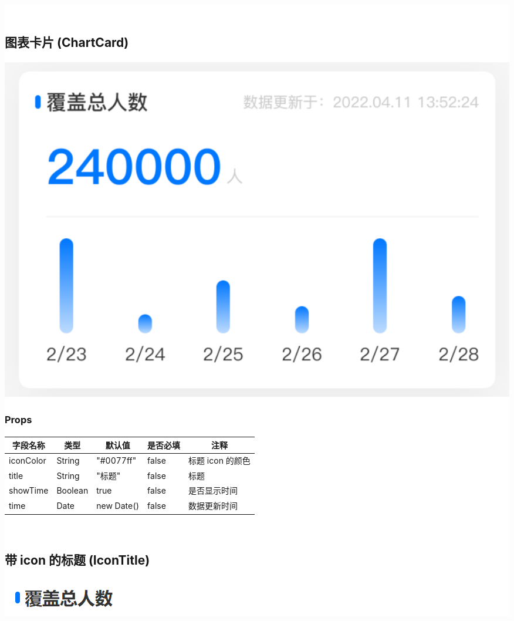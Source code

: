 <br>

## 图表卡片 (ChartCard)

![截图](./img/ChartCard.jpg)

### Props

| 字段名称  | 类型    | 默认值     | 是否必填 | 注释             |
| --------- | ------- | ---------- | -------- | ---------------- |
| iconColor | String  | "#0077ff"  | false    | 标题 icon 的颜色 |
| title     | String  | "标题"     | false    | 标题             |
| showTime  | Boolean | true       | false    | 是否显示时间     |
| time      | Date    | new Date() | false    | 数据更新时间     |

<br>

## 带 icon 的标题 (IconTitle)

![截图](./img/IconTitle.jpg)
